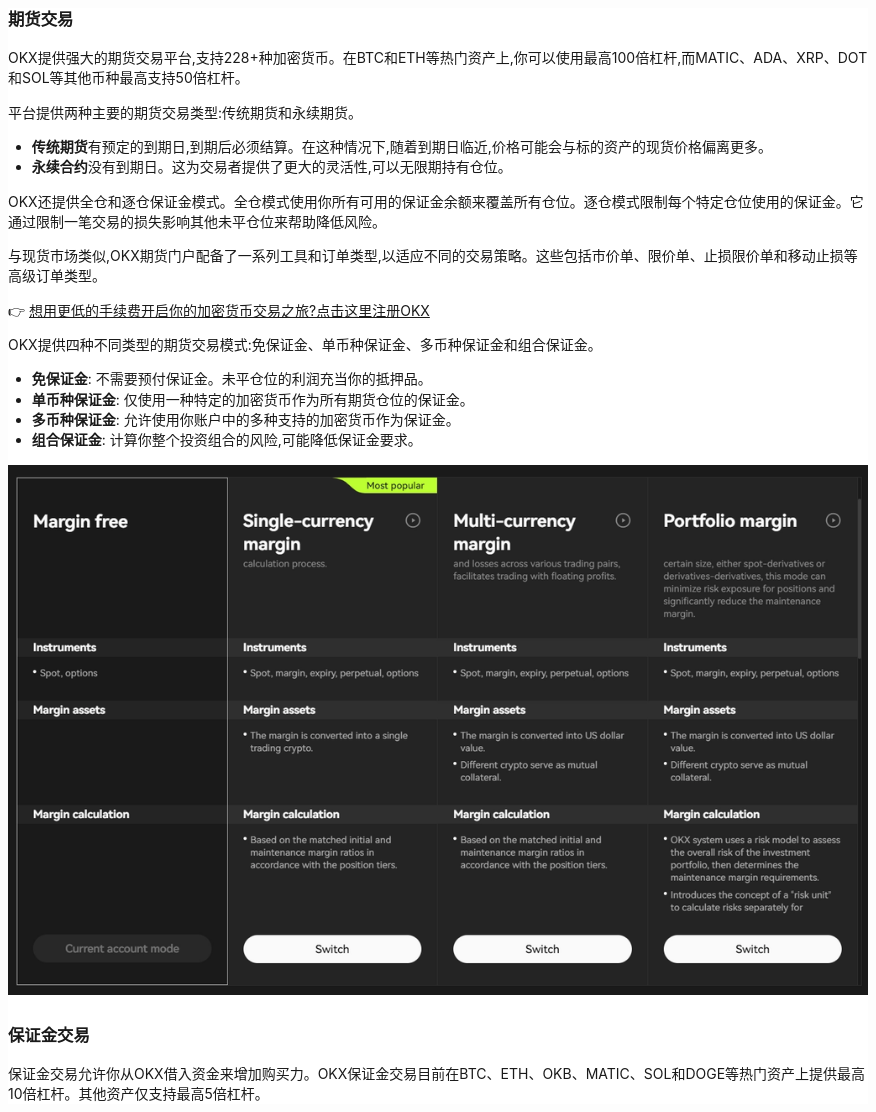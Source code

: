 ### 期货交易

OKX提供强大的期货交易平台,支持228+种加密货币。在BTC和ETH等热门资产上,你可以使用最高100倍杠杆,而MATIC、ADA、XRP、DOT和SOL等其他币种最高支持50倍杠杆。

平台提供两种主要的期货交易类型:传统期货和永续期货。

* **传统期货**有预定的到期日,到期后必须结算。在这种情况下,随着到期日临近,价格可能会与标的资产的现货价格偏离更多。
* **永续合约**没有到期日。这为交易者提供了更大的灵活性,可以无限期持有仓位。

OKX还提供全仓和逐仓保证金模式。全仓模式使用你所有可用的保证金余额来覆盖所有仓位。逐仓模式限制每个特定仓位使用的保证金。它通过限制一笔交易的损失影响其他未平仓位来帮助降低风险。

与现货市场类似,OKX期货门户配备了一系列工具和订单类型,以适应不同的交易策略。这些包括市价单、限价单、止损限价单和移动止损等高级订单类型。

👉 [想用更低的手续费开启你的加密货币交易之旅?点击这里注册OKX](https://www.okx.com/join/62834398)

OKX提供四种不同类型的期货交易模式:免保证金、单币种保证金、多币种保证金和组合保证金。

* **免保证金**: 不需要预付保证金。未平仓位的利润充当你的抵押品。
* **单币种保证金**: 仅使用一种特定的加密货币作为所有期货仓位的保证金。
* **多币种保证金**: 允许使用你账户中的多种支持的加密货币作为保证金。
* **组合保证金**: 计算你整个投资组合的风险,可能降低保证金要求。

![OKX期货交易模式](image/0622673116192.webp)

### 保证金交易

保证金交易允许你从OKX借入资金来增加购买力。OKX保证金交易目前在BTC、ETH、OKB、MATIC、SOL和DOGE等热门资产上提供最高10倍杠杆。其他资产仅支持最高5倍杠杆。
